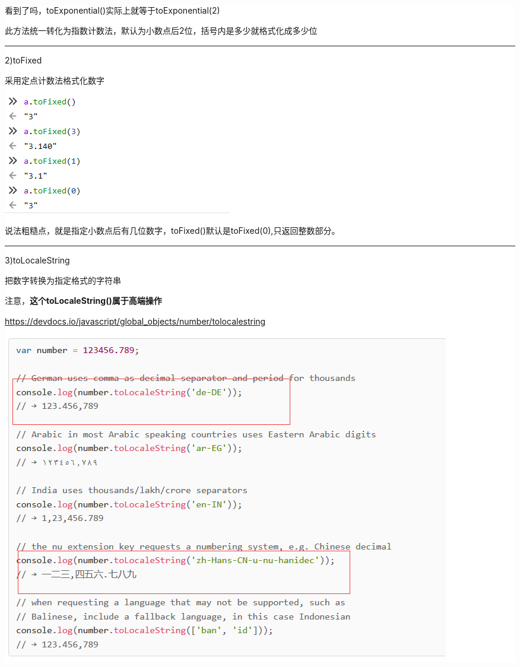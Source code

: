 看到了吗，toExponential()实际上就等于toExponential(2)

此方法统一转化为指数计数法，默认为小数点后2位，括号内是多少就格式化成多少位

---

2)toFixed

采用定点计数法格式化数字

![1555484801413](assets/1555484801413.png)

说法粗糙点，就是指定小数点后有几位数字，toFixed()默认是toFixed(0),只返回整数部分。

---

3)toLocaleString

把数字转换为指定格式的字符串

注意，**这个toLocaleString()属于高端操作**

https://devdocs.io/javascript/global_objects/number/tolocalestring

![1555485297180](assets/1555485297180.png)
